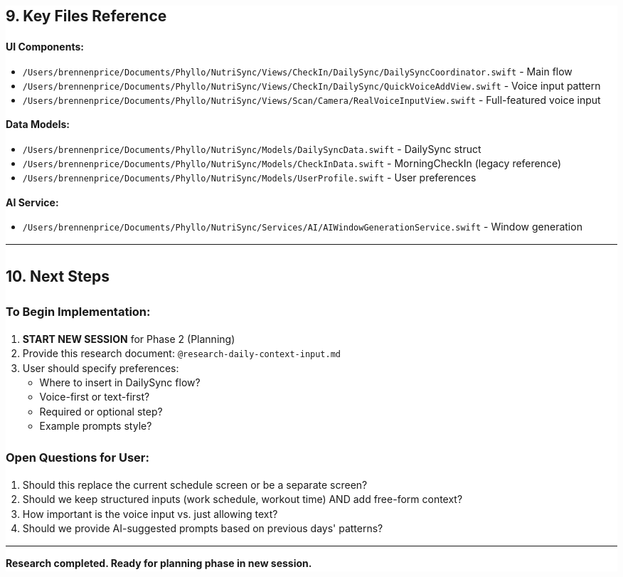 
## 9. Key Files Reference

**UI Components:**
- `/Users/brennenprice/Documents/Phyllo/NutriSync/Views/CheckIn/DailySync/DailySyncCoordinator.swift` - Main flow
- `/Users/brennenprice/Documents/Phyllo/NutriSync/Views/CheckIn/DailySync/QuickVoiceAddView.swift` - Voice input pattern
- `/Users/brennenprice/Documents/Phyllo/NutriSync/Views/Scan/Camera/RealVoiceInputView.swift` - Full-featured voice input

**Data Models:**
- `/Users/brennenprice/Documents/Phyllo/NutriSync/Models/DailySyncData.swift` - DailySync struct
- `/Users/brennenprice/Documents/Phyllo/NutriSync/Models/CheckInData.swift` - MorningCheckIn (legacy reference)
- `/Users/brennenprice/Documents/Phyllo/NutriSync/Models/UserProfile.swift` - User preferences

**AI Service:**
- `/Users/brennenprice/Documents/Phyllo/NutriSync/Services/AI/AIWindowGenerationService.swift` - Window generation

---

## 10. Next Steps

### To Begin Implementation:
1. **START NEW SESSION** for Phase 2 (Planning)
2. Provide this research document: `@research-daily-context-input.md`
3. User should specify preferences:
   - Where to insert in DailySync flow?
   - Voice-first or text-first?
   - Required or optional step?
   - Example prompts style?

### Open Questions for User:
1. Should this replace the current schedule screen or be a separate screen?
2. Should we keep structured inputs (work schedule, workout time) AND add free-form context?
3. How important is the voice input vs. just allowing text?
4. Should we provide AI-suggested prompts based on previous days' patterns?

---

**Research completed. Ready for planning phase in new session.**
